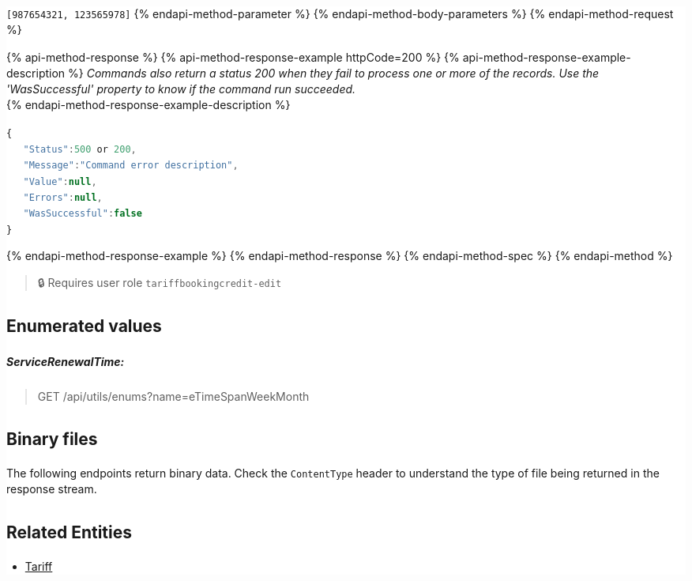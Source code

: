 `[987654321, 123565978]`
{% endapi-method-parameter %}
{% endapi-method-body-parameters %}
{% endapi-method-request %}

{% api-method-response %}
{% api-method-response-example httpCode=200 %}
{% api-method-response-example-description %}
_Commands also return a status 200 when they fail to process one or more of the records. Use the 'WasSuccessful'  property to know if the command run succeeded._  
{% endapi-method-response-example-description %}

```javascript
{  
   "Status":500 or 200,
   "Message":"Command error description",
   "Value":null,
   "Errors":null,
   "WasSuccessful":false
}
```
{% endapi-method-response-example %}
{% endapi-method-response %}
{% endapi-method-spec %}
{% endapi-method %}

> 🔒 Requires user role `tariffbookingcredit-edit`

## Enumerated values

##### ServiceRenewalTime:
> GET /api/utils/enums?name=eTimeSpanWeekMonth

## Binary files

The following endpoints return binary data. Check the `ContentType` header to understand the type of file being returned in the response stream.


## Related Entities
* [Tariff](../billing/tariff.md)
